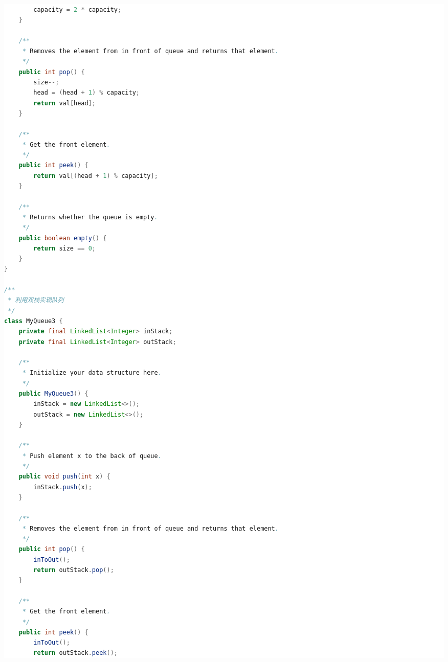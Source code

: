 ```java
        capacity = 2 * capacity;
    }

    /**
     * Removes the element from in front of queue and returns that element.
     */
    public int pop() {
        size--;
        head = (head + 1) % capacity;
        return val[head];
    }

    /**
     * Get the front element.
     */
    public int peek() {
        return val[(head + 1) % capacity];
    }

    /**
     * Returns whether the queue is empty.
     */
    public boolean empty() {
        return size == 0;
    }
}

/**
 * 利用双栈实现队列
 */
class MyQueue3 {
    private final LinkedList<Integer> inStack;
    private final LinkedList<Integer> outStack;

    /**
     * Initialize your data structure here.
     */
    public MyQueue3() {
        inStack = new LinkedList<>();
        outStack = new LinkedList<>();
    }

    /**
     * Push element x to the back of queue.
     */
    public void push(int x) {
        inStack.push(x);
    }

    /**
     * Removes the element from in front of queue and returns that element.
     */
    public int pop() {
        inToOut();
        return outStack.pop();
    }

    /**
     * Get the front element.
     */
    public int peek() {
        inToOut();
        return outStack.peek();
```